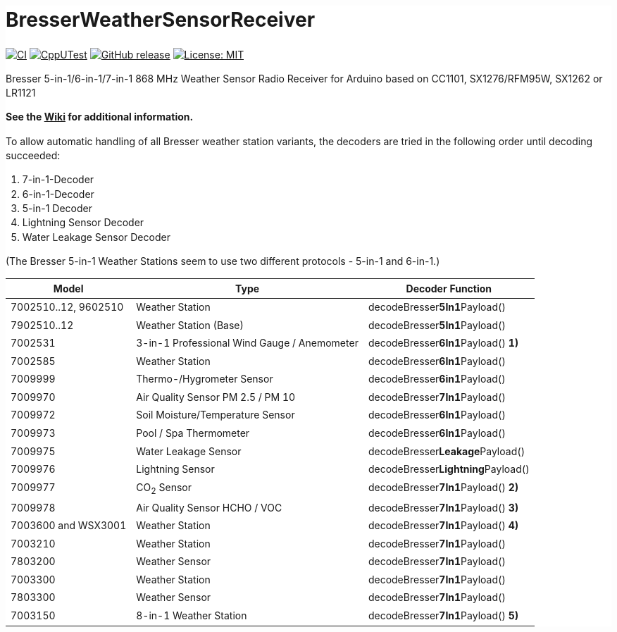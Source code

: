 # BresserWeatherSensorReceiver
[![CI](https://github.com/matthias-bs/BresserWeatherSensorReceiver/actions/workflows/CI.yml/badge.svg)](https://github.com/matthias-bs/BresserWeatherSensorReceiver/actions/workflows/CI.yml)
[![CppUTest](https://github.com/matthias-bs/BresserWeatherSensorReceiver/actions/workflows/CppUTest.yml/badge.svg)](https://github.com/matthias-bs/BresserWeatherSensorReceiver/actions/workflows/CppUTest.yml)
[![GitHub release](https://img.shields.io/github/release/matthias-bs/BresserWeatherSensorReceiver?maxAge=3600)](https://github.com/matthias-bs/BresserWeatherSensorReceiver/releases)
[![License: MIT](https://img.shields.io/badge/license-MIT-green)](https://github.com/matthias-bs/BresserWeatherSensorReceiver/blob/main/LICENSE)


Bresser 5-in-1/6-in-1/7-in-1 868 MHz Weather Sensor Radio Receiver for Arduino based on CC1101, SX1276/RFM95W, SX1262 or LR1121

**See the [Wiki](https://github.com/matthias-bs/BresserWeatherSensorReceiver/wiki) for additional information.**

To allow automatic handling of all Bresser weather station variants, the decoders are tried in the following order until decoding succeeded:
1. 7-in-1-Decoder 
2. 6-in-1-Decoder
3. 5-in-1 Decoder
4. Lightning Sensor Decoder
5. Water Leakage Sensor Decoder

(The Bresser 5-in-1 Weather Stations seem to use two different protocols - 5-in-1 and 6-in-1.)

| Model         | Type | Decoder Function                |
| ------------- | ---- | ------------------------------- |
| 7002510..12, 9602510   | Weather Station | decodeBresser**5In1**Payload()  |
| 7902510..12   | Weather Station (Base) | decodeBresser**5In1**Payload()  |
| 7002531       | 3-in-1 Professional Wind Gauge / Anemometer | decodeBresser**6In1**Payload() **1)** |
| 7002585       | Weather Station | decodeBresser**6In1**Payload()  |
| 7009999       | Thermo-/Hygrometer Sensor | decodeBresser**6in1**Payload() |
| 7009970       | Air Quality Sensor PM 2.5 / PM 10 | decodeBresser**7In1**Payload() |
| 7009972       | Soil Moisture/Temperature Sensor | decodeBresser**6In1**Payload() |
| 7009973       | Pool / Spa Thermometer           | decodeBresser**6In1**Payload() |
| 7009975       | Water Leakage Sensor             | decodeBresser**Leakage**Payload() |
| 7009976       | Lightning Sensor | decodeBresser**Lightning**Payload() |
| 7009977       | CO<sub>2</sub> Sensor | decodeBresser**7In1**Payload() **2)** |
| 7009978       | Air Quality Sensor HCHO / VOC | decodeBresser**7In1**Payload() **3)** |
| 7003600 and WSX3001 | Weather Station | decodeBresser**7In1**Payload() **4)** |
| 7003210       | Weather Station | decodeBresser**7In1**Payload()  |
| 7803200       | Weather Sensor  | decodeBresser**7In1**Payload()  |
| 7003300       | Weather Station | decodeBresser**7In1**Payload()  |
| 7803300       | Weather Sensor  | decodeBresser**7In1**Payload()  |
| 7003150       | 8-in-1 Weather Station | decodeBresser**7In1**Payload() **5)** |
